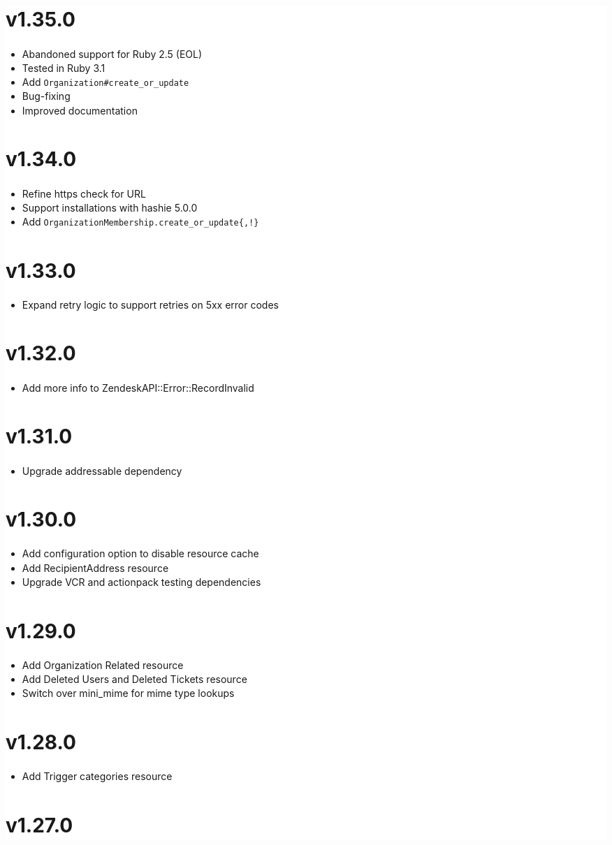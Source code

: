 # v1.35.0

- Abandoned support for Ruby 2.5 (EOL)
- Tested in Ruby 3.1
- Add `Organization#create_or_update`
- Bug-fixing
- Improved documentation

# v1.34.0

- Refine https check for URL
- Support installations with hashie 5.0.0
- Add `OrganizationMembership.create_or_update{,!}`

# v1.33.0

- Expand retry logic to support retries on 5xx error codes

# v1.32.0

- Add more info to ZendeskAPI::Error::RecordInvalid

# v1.31.0

- Upgrade addressable dependency

# v1.30.0

- Add configuration option to disable resource cache
- Add RecipientAddress resource
- Upgrade VCR and actionpack testing dependencies

# v1.29.0

- Add Organization Related resource
- Add Deleted Users and Deleted Tickets resource
- Switch over mini_mime for mime type lookups

# v1.28.0

- Add Trigger categories resource

# v1.27.0
